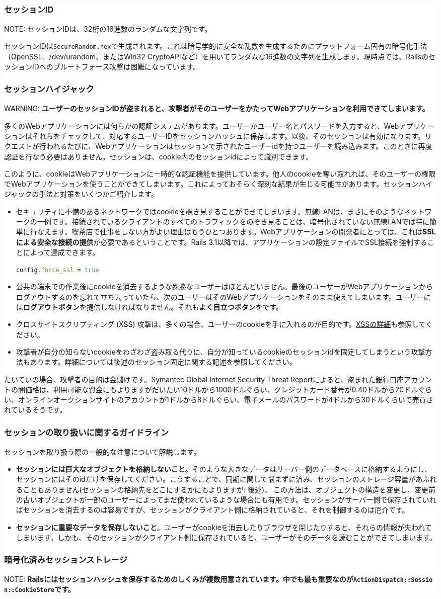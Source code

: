 ### セッションID

NOTE: セッションIDは、32桁の16進数のランダムな文字列です。

セッションIDは`SecureRandom.hex`で生成されます。これは暗号学的に安全な乱数を生成するためにプラットフォーム固有の暗号化手法（OpenSSL、/dev/urandom、またはWin32 CryptoAPIなど）を用いてランダムな16進数の文字列を生成します。現時点では、RailsのセッションIDへのブルートフォース攻撃は困難になっています。

### セッションハイジャック

WARNING: **ユーザーのセッションIDが盗まれると、攻撃者がそのユーザーをかたってWebアプリケーションを利用できてしまいます。**

多くのWebアプリケーションには何らかの認証システムがあります。ユーザーがユーザー名とパスワードを入力すると、Webアプリケーションはそれらをチェックして、対応するユーザーIDをセッションハッシュに保存します。以後、そのセッションは有効になります。リクエストが行われるたびに、Webアプリケーションはセッションで示されたユーザーidを持つユーザーを読み込みます。このときに再度認証を行なう必要はありません。セッションは、cookie内のセッションidによって識別できます。

このように、cookieはWebアプリケーションに一時的な認証機能を提供しています。他人のcookieを奪い取れれば、そのユーザーの権限でWebアプリケーションを使うことができてしまいます。これによっておそらく深刻な結果が生じる可能性があります。セッションハイジャックの手法と対策をいくつかご紹介します。

* セキュリティに不備のあるネットワークではcookieを覗き見することができてしまいます。無線LANは、まさにそのようなネットワークの一例です。接続されているクライアントのすべてのトラフィックをのぞき見ることは、暗号化されていない無線LANでは特に簡単に行なえます。喫茶店で仕事をしない方がよい理由はもうひとつあります。Webアプリケーションの開発者にとっては、これは**SSLによる安全な接続の提供**が必要であるということです。Rails 3.1以降では、アプリケーションの設定ファイルでSSL接続を強制することによって達成できます。

    ```ruby
    config.force_ssl = true
    ```

* 公共の端末での作業後にcookieを消去するような殊勝なユーザーはほとんどいません。最後のユーザーがWebアプリケーションからログアウトするのを忘れて立ち去っていたら、次のユーザーはそのWebアプリケーションをそのまま使えてしまいます。ユーザーには**ログアウトボタン**を提供しなければなりません。それも**よく目立つボタン**をです。

* クロスサイトスクリプティング (XSS) 攻撃は、多くの場合、ユーザーのcookieを手に入れるのが目的です。<a href="#クロスサイトスクリプティング-xss">XSSの詳細</a>も参照してください。

* 攻撃者が自分の知らないcookieをわざわざ盗み取る代りに、自分が知っているcookieのセッションidを固定してしまうという攻撃方法もあります。詳細については後述のセッション固定に関する記述を参照してください。

たいていの場合、攻撃者の目的は金儲けです。[Symantec Global Internet Security Threat Report](http://eval.symantec.com/mktginfo/enterprise/white_papers/b-whitepaper_internet_security_threat_report_xiii_04-2008.en-us.pdf)によると、盗まれた銀行口座アカウントの闇価格は、利用可能な資金にもよりますがだいたい10ドルから1000ドルぐらい、クレジットカード番号が0.40ドルから20ドルぐらい、オンラインオークションサイトのアカウントが1ドルから8ドルぐらい、電子メールのパスワードが4ドルから30ドルくらいで売買されているそうです。

### セッションの取り扱いに関するガイドライン

セッションを取り扱う際の一般的な注意について解説します。

* **セッションには巨大なオブジェクトを格納しないこと**。そのような大きなデータはサーバー側のデータベースに格納するようにし、セッションにはそのidだけを保存してください。こうすることで、同期に関して悩まずに済み、セッションのストレージ容量があふれることもありません(セッションの格納先をどこにするかにもよりますが: 後述)。
この方法は、オブジェクトの構造を変更し、変更前の古いオブジェクトが一部のユーザーによってまだ使われているような場合にも有用です。セッションがサーバー側で保存されていればセッションを消去するのは容易ですが、セッションがクライアント側に格納されていると、それを制御するのは厄介です。

* **セッションに重要なデータを保存しないこと**。ユーザーがcookieを消去したりブラウザを閉じたりすると、それらの情報が失われてしまいます。しかも、そのセッションがクライアント側に保存されていると、ユーザーがそのデータを読むことができてしまいます。

### 暗号化済みセッションストレージ

NOTE: **Railsにはセッションハッシュを保存するためのしくみが複数用意されています。中でも最も重要なのが`ActionDispatch::Session::CookieStore`です。**
